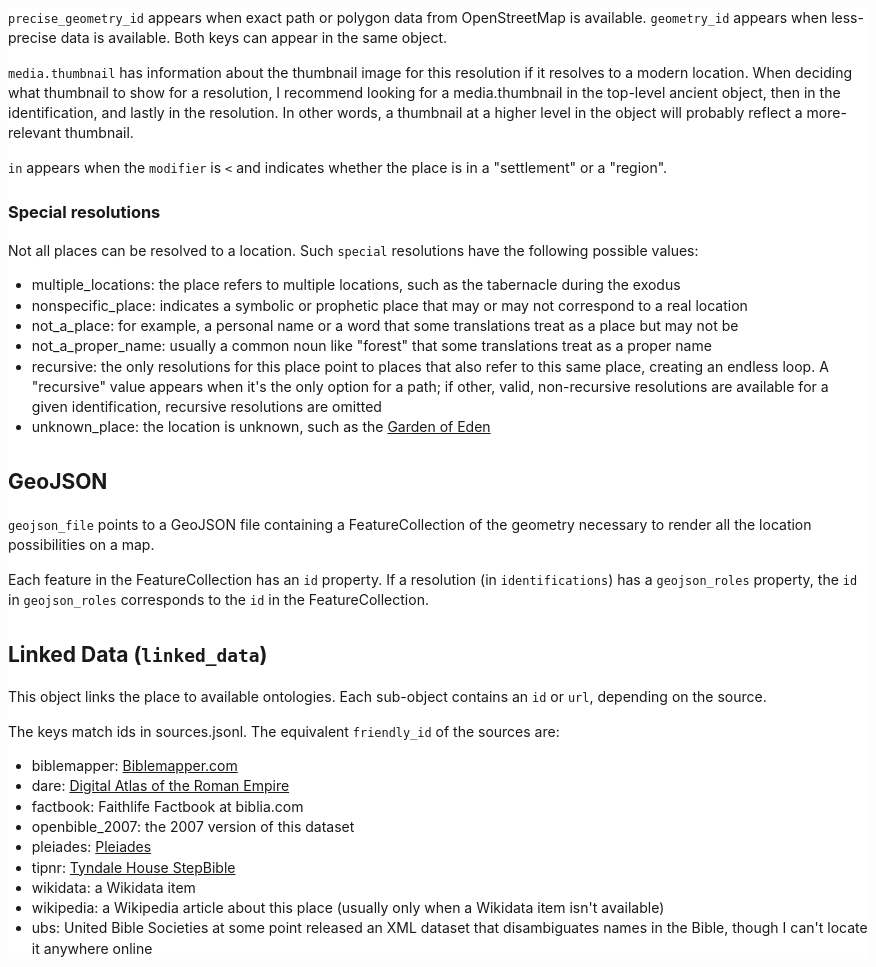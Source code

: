 `precise_geometry_id` appears when exact path or polygon data from OpenStreetMap is available. `geometry_id` appears when less-precise data is available. Both keys can appear in the same object.

`media.thumbnail` has information about the thumbnail image for this resolution if it resolves to a modern location. When deciding what thumbnail to show for a resolution, I recommend looking for a media.thumbnail in the top-level ancient object, then in the identification, and lastly in the resolution. In other words, a thumbnail at a higher level in the object will probably reflect a more-relevant thumbnail.

`in` appears when the `modifier` is `<` and indicates whether the place is in a "settlement" or a "region".

### Special resolutions

Not all places can be resolved to a location. Such `special` resolutions have the following possible values:

* multiple_locations: the place refers to multiple locations, such as the tabernacle during the exodus
* nonspecific_place: indicates a symbolic or prophetic place that may or may not correspond to a real location
* not_a_place: for example, a personal name or a word that some translations treat as a place but may not be
* not_a_proper_name: usually a common noun like "forest" that some translations treat as a proper name
* recursive: the only resolutions for this place point to places that also refer to this same place, creating an endless loop. A "recursive" value appears when it's the only option for a path; if other, valid, non-recursive resolutions are available for a given identification, recursive resolutions are omitted
* unknown_place: the location is unknown, such as the [Garden of Eden](https://www.openbible.info/geo/ancient/af3daeb/eden-1)

## GeoJSON

`geojson_file` points to a GeoJSON file containing a FeatureCollection of the geometry necessary to render all the location possibilities on a map.

Each feature in the FeatureCollection has an `id` property. If a resolution (in `identifications`) has a `geojson_roles` property, the `id` in `geojson_roles` corresponds to the `id` in the FeatureCollection.

## Linked Data (`linked_data`)

This object links the place to available ontologies. Each sub-object contains an `id` or `url`, depending on the source.

The keys match ids in sources.jsonl. The equivalent `friendly_id` of the sources are:

* biblemapper: [Biblemapper.com](https://www.biblemapper.com/)
* dare: [Digital Atlas of the Roman Empire](https://imperium.ahlfeldt.se/)
* factbook: Faithlife Factbook at biblia.com
* openbible_2007: the 2007 version of this dataset
* pleiades: [Pleiades](https://pleiades.stoa.org/)
* tipnr: [Tyndale House StepBible](https://github.com/tyndale/STEPBible-Data)
* wikidata: a Wikidata item
* wikipedia: a Wikipedia article about this place (usually only when a Wikidata item isn't available)
* ubs: United Bible Societies at some point released an XML dataset that disambiguates names in the Bible, though I can't locate it anywhere online
